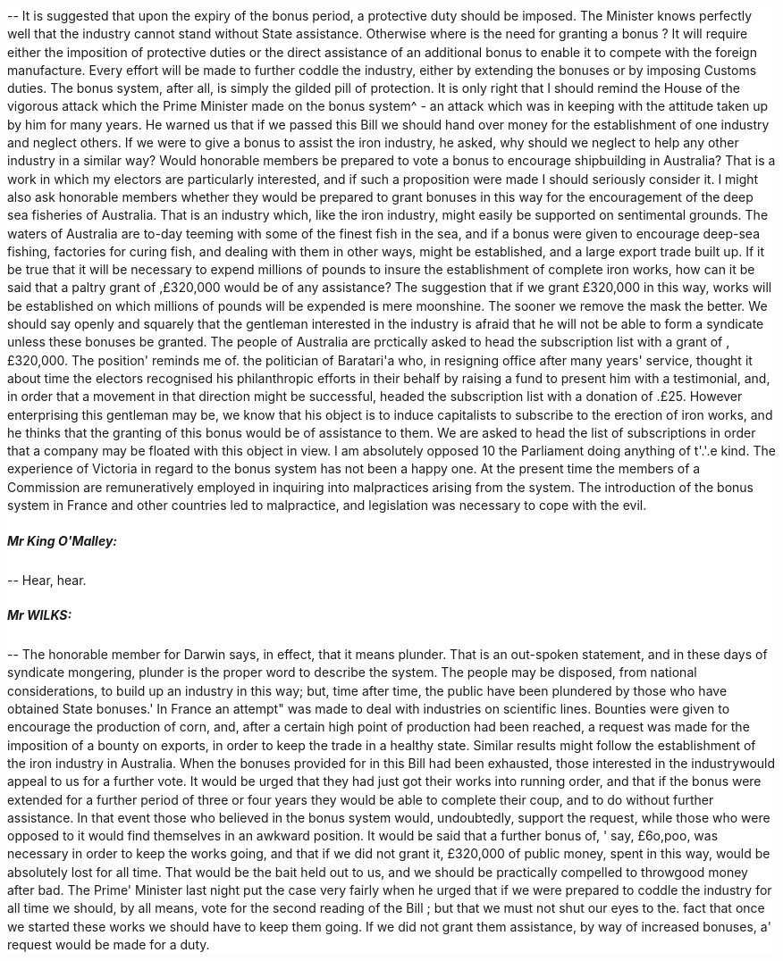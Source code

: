 -- It is suggested that upon the expiry of the bonus period, a protective duty should be imposed. The Minister knows perfectly well that the industry cannot stand without State assistance. Otherwise where is the need for granting a bonus ? It will require either the imposition of protective duties or the direct assistance of an additional bonus to enable it to compete with the foreign manufacture. Every effort will be made to further coddle the industry, either by extending the bonuses or by imposing Customs duties. The bonus system, after all, is simply the gilded pill of protection. It is only right that I should remind the House of the vigorous attack which the Prime Minister made on the bonus system^ - an attack which was in keeping with the attitude taken up by him for many years. He warned us that if we passed this Bill we should hand over money for the establishment of one industry and neglect others. If we were to give a bonus to assist the iron industry, he asked, why should we neglect to help any other industry in a similar way? Would honorable members be prepared to vote a bonus to encourage shipbuilding in Australia? That is a work in which my electors are particularly interested, and if such a proposition were made I should seriously consider it. I might also ask honorable members whether they would be prepared to grant bonuses in this way for the encouragement of the deep sea fisheries of Australia. That is an industry which, like the iron industry, might easily be supported on sentimental grounds. The waters of Australia are to-day teeming with some of the finest fish in the sea, and if a bonus were given to encourage deep-sea fishing, factories for curing fish, and dealing with them in other ways, might be established, and a large export trade built up. If it be true that it will be necessary to expend millions of pounds to insure the establishment of complete iron works, how can it be said that a paltry grant of ,£320,000 would be of any assistance? The suggestion that if we grant £320,000 in this way, works will be established on which millions of pounds will be expended is mere moonshine. The sooner we remove the mask the better. We should say openly and squarely that the gentleman interested in the industry is afraid that he will not be able to form a syndicate unless these bonuses be granted. The people of Australia are  prctically  asked to head the subscription list with a grant of ,£320,000. The position' reminds me of. the politician of Baratari'a who, in resigning office after many years' service, thought it about time the electors recognised his philanthropic efforts in their behalf by raising a fund to present him with a testimonial, and, in order that a movement in that direction might be successful, headed the subscription list with a donation of .£25. However enterprising this gentleman may be, we know that his object is to induce capitalists to subscribe to the erection of iron works, and he thinks that the granting of this bonus would be of assistance to them. We are  asked  to head the list of subscriptions in order that a company may be floated with this object in view. I am absolutely opposed 10 the Parliament doing anything of t'.'.e kind. The experience of Victoria in regard to the bonus system has not been a happy one. At the present time the members of a Commission are remuneratively employed in inquiring into malpractices arising from the system. The introduction of the bonus system in France and other countries led to malpractice, and legislation was necessary to cope with the evil. 

##### Mr King O'Malley:

-- Hear, hear. 

##### Mr WILKS:

-- The honorable member for Darwin says, in effect, that it means plunder. That is an out-spoken statement, and in these days of syndicate mongering, plunder is the proper word to describe the system. The people may be disposed, from national considerations, to build up an industry in this way; but, time after time, the public have been plundered by those who have obtained State bonuses.' In France an attempt" was made to deal with industries on scientific lines. Bounties were given to encourage the production of corn, and, after a certain high point of production had been reached, a request was made for the imposition of a bounty on exports, in order to keep the trade in a healthy state. Similar results might follow the establishment of the iron industry in Australia. When the bonuses provided for in this Bill had been exhausted, those interested in the industrywould appeal to us for a further vote. It would be urged that they had just got their works into running order, and that if the bonus were extended for a further period of three or four years they would be able to complete their coup, and to do without further assistance. In that event those who believed in the bonus system would, undoubtedly, support the request, while those who were opposed to it would find themselves in an awkward position. It would be said that a further bonus of, ' say, £6o,poo, was necessary in order to keep the works going, and that if we did not grant it, £320,000 of public money, spent in this way, would be absolutely lost for all time. That would be the bait held out to us, and we should be practically compelled to throwgood money after bad. The Prime' Minister last night put the case very fairly when he urged that if we were prepared to coddle the industry for all time we should, by all means, vote for the second reading of the Bill ; but that we must not shut our eyes to the. fact that once we started these works we should have to keep them going. If we did not grant them assistance, by way of increased bonuses, a' request would be made for a duty. 
